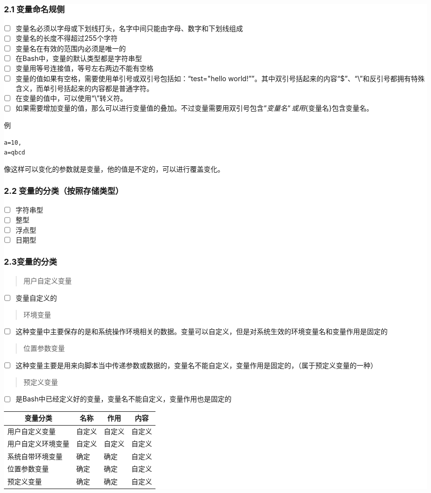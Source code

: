 ### 2.1 变量命名规侧

- [ ] 变量名必须以字母或下划线打头，名字中间只能由字母、数字和下划线组成
- [ ] 变量名的长度不得超过255个字符
- [ ] 变量名在有效的范围内必须是唯一的
- [ ] 在Bash中，变量的默认类型都是字符串型
- [ ] 变量用等号连接值，等号左右两边不能有空格
- [ ] 变量的值如果有空格，需要使用单引号或双引号包括如：“test="hello world!””。其中双引号括起来的内容“$”、“\”和反引号都拥有特殊含义，而单引号括起来的内容都是普通字符。
- [ ] 在变量的值中，可以使用“\”转义符。
- [ ] 如果需要增加变量的值，那么可以进行变量值的叠加。不过变量需要用双引号包含“$变量名“或用${变量名}包含变量名。

例

```
a=10,
a=qbcd
```

像这样可以变化的参数就是变量，他的值是不定的，可以进行覆盖变化。

### 2.2 变量的分类（按照存储类型）

- [ ] 字符串型
- [ ] 整型
- [ ] 浮点型
- [ ] 日期型

### 2.3变量的分类

> 用户自定义变量

- [ ] 变量自定义的

> 环境变量

- [ ] 这种变量中主要保存的是和系统操作环境相关的数据。变量可以自定义，但是对系统生效的环境变量名和变量作用是固定的

> 位置参数变量

- [ ] 这种变量主要是用来向脚本当中传递参数或数据的，变量名不能自定义，变量作用是固定的，（属于预定义变量的一种）

> 预定义变量

- [ ] 是Bash中已经定义好的变量，变量名不能自定义，变量作用也是固定的

| 变量分类           | 名称   | 作用   | 内容   |
| ------------------ | ------ | ------ | ------ |
| 用户自定义变量     | 自定义 | 自定义 | 自定义 |
| 用户自定义环境变量 | 自定义 | 自定义 | 自定义 |
| 系统自带环境变量   | 确定   | 确定   | 自定义 |
| 位置参数变量       | 确定   | 确定   | 自定义 |
| 预定义变量         | 确定   | 确定   | 自定义 |
